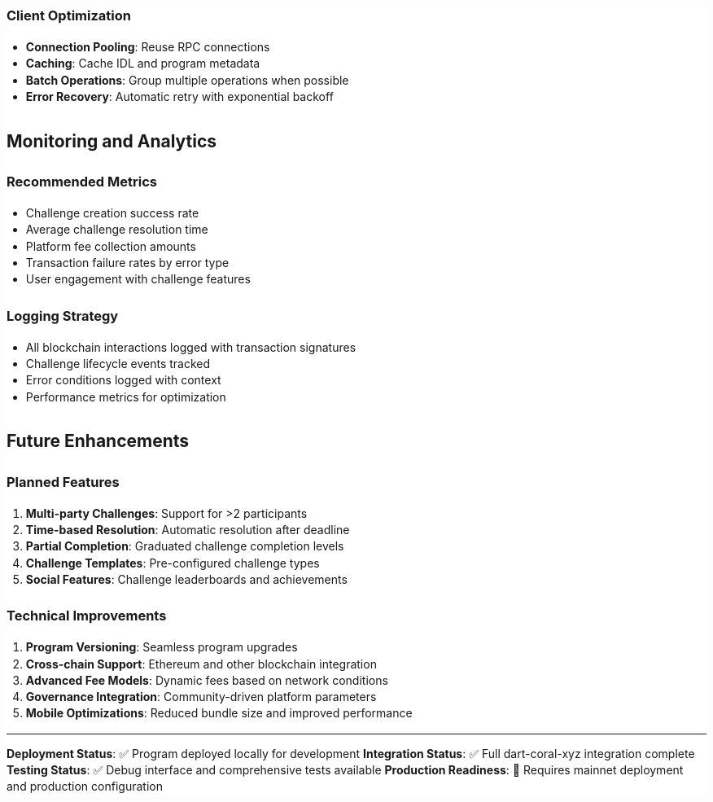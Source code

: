 ### Client Optimization
- **Connection Pooling**: Reuse RPC connections
- **Caching**: Cache IDL and program metadata
- **Batch Operations**: Group multiple operations when possible
- **Error Recovery**: Automatic retry with exponential backoff

## Monitoring and Analytics

### Recommended Metrics
- Challenge creation success rate
- Average challenge resolution time  
- Platform fee collection amounts
- Transaction failure rates by error type
- User engagement with challenge features

### Logging Strategy
- All blockchain interactions logged with transaction signatures
- Challenge lifecycle events tracked
- Error conditions logged with context
- Performance metrics for optimization

## Future Enhancements

### Planned Features
1. **Multi-party Challenges**: Support for >2 participants
2. **Time-based Resolution**: Automatic resolution after deadline
3. **Partial Completion**: Graduated challenge completion levels
4. **Challenge Templates**: Pre-configured challenge types
5. **Social Features**: Challenge leaderboards and achievements

### Technical Improvements
1. **Program Versioning**: Seamless program upgrades
2. **Cross-chain Support**: Ethereum and other blockchain integration
3. **Advanced Fee Models**: Dynamic fees based on network conditions
4. **Governance Integration**: Community-driven platform parameters
5. **Mobile Optimizations**: Reduced bundle size and improved performance

---

**Deployment Status**: ✅ Program deployed locally for development
**Integration Status**: ✅ Full dart-coral-xyz integration complete
**Testing Status**: ✅ Debug interface and comprehensive tests available
**Production Readiness**: 🚧 Requires mainnet deployment and production configuration
